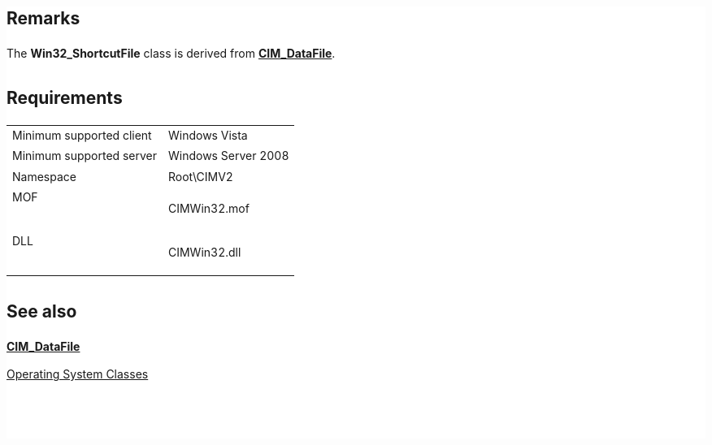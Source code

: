 ## Remarks

The **Win32\_ShortcutFile** class is derived from [**CIM\_DataFile**](cim-datafile.md).

## Requirements



|                                     |                                                                                         |
|-------------------------------------|-----------------------------------------------------------------------------------------|
| Minimum supported client<br/> | Windows Vista<br/>                                                                |
| Minimum supported server<br/> | Windows Server 2008<br/>                                                          |
| Namespace<br/>                | Root\\CIMV2<br/>                                                                  |
| MOF<br/>                      | <dl> <dt>CIMWin32.mof</dt> </dl> |
| DLL<br/>                      | <dl> <dt>CIMWin32.dll</dt> </dl> |



## See also

<dl> <dt>

[**CIM\_DataFile**](cim-datafile.md)
</dt> <dt>

[Operating System Classes](https://msdn.microsoft.com/library/Dn792258(v=VS.85).aspx)
</dt> </dl>

 

 




